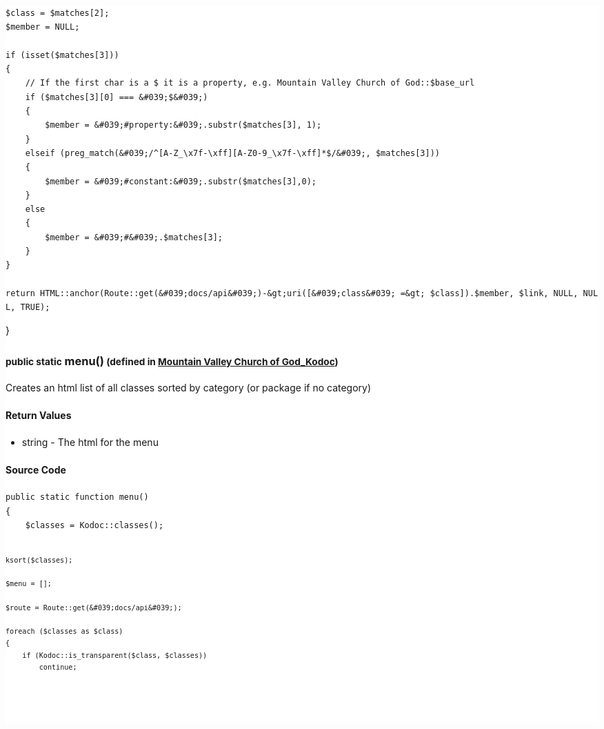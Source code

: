 	$class = $matches[2];
	$member = NULL;

	if (isset($matches[3]))
	{
		// If the first char is a $ it is a property, e.g. Mountain Valley Church of God::$base_url
		if ($matches[3][0] === &#039;$&#039;)
		{
			$member = &#039;#property:&#039;.substr($matches[3], 1);
		}
		elseif (preg_match(&#039;/^[A-Z_\x7f-\xff][A-Z0-9_\x7f-\xff]*$/&#039;, $matches[3]))
		{
			$member = &#039;#constant:&#039;.substr($matches[3],0);
		}
		else
		{
			$member = &#039;#&#039;.$matches[3];
		}
	}

	return HTML::anchor(Route::get(&#039;docs/api&#039;)-&gt;uri([&#039;class&#039; =&gt; $class]).$member, $link, NULL, NULL, TRUE);
}</code>
</pre>
</div>
</div>

<div class='method'>
<h3 id="menu"><small>public static</small>  menu()<small> (defined in <a href='/documentation/api/Mountain Valley Church of God_Kodoc'>Mountain Valley Church of God_Kodoc</a>)</small></h3>
<div class='description'><p>Creates an html list of all classes sorted by category (or package if no category)</p>
</div>
<h4>Return Values</h4>
<ul class='return'>
<li>
<span class='blue'>string</span>  - The html for the menu 
</li></ul>
<div class="method-source">
<h4>Source Code</h4>
<pre>
<code class="language-php">public static function menu()
{
	$classes = Kodoc::classes();

	ksort($classes);

	$menu = [];

	$route = Route::get(&#039;docs/api&#039;);

	foreach ($classes as $class)
	{
		if (Kodoc::is_transparent($class, $classes))
			continue;
